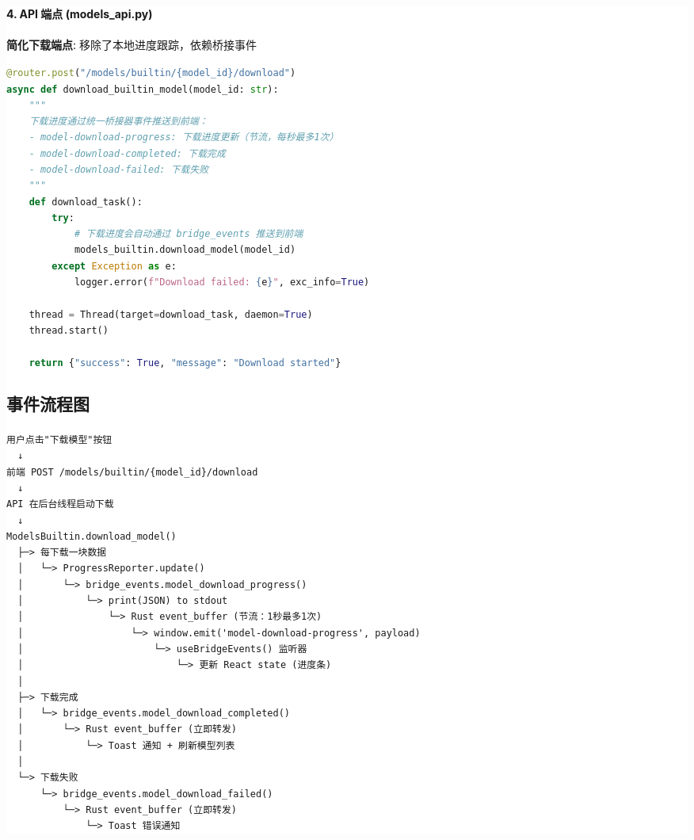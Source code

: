 #### 4. API 端点 (models_api.py)

**简化下载端点**: 移除了本地进度跟踪，依赖桥接事件

```python
@router.post("/models/builtin/{model_id}/download")
async def download_builtin_model(model_id: str):
    """
    下载进度通过统一桥接器事件推送到前端：
    - model-download-progress: 下载进度更新（节流，每秒最多1次）
    - model-download-completed: 下载完成
    - model-download-failed: 下载失败
    """
    def download_task():
        try:
            # 下载进度会自动通过 bridge_events 推送到前端
            models_builtin.download_model(model_id)
        except Exception as e:
            logger.error(f"Download failed: {e}", exc_info=True)
    
    thread = Thread(target=download_task, daemon=True)
    thread.start()
    
    return {"success": True, "message": "Download started"}
```

## 事件流程图

```
用户点击"下载模型"按钮
  ↓
前端 POST /models/builtin/{model_id}/download
  ↓
API 在后台线程启动下载
  ↓
ModelsBuiltin.download_model()
  ├─> 每下载一块数据
  │   └─> ProgressReporter.update()
  │       └─> bridge_events.model_download_progress()
  │           └─> print(JSON) to stdout
  │               └─> Rust event_buffer (节流：1秒最多1次)
  │                   └─> window.emit('model-download-progress', payload)
  │                       └─> useBridgeEvents() 监听器
  │                           └─> 更新 React state (进度条)
  │
  ├─> 下载完成
  │   └─> bridge_events.model_download_completed()
  │       └─> Rust event_buffer (立即转发)
  │           └─> Toast 通知 + 刷新模型列表
  │
  └─> 下载失败
      └─> bridge_events.model_download_failed()
          └─> Rust event_buffer (立即转发)
              └─> Toast 错误通知
```
